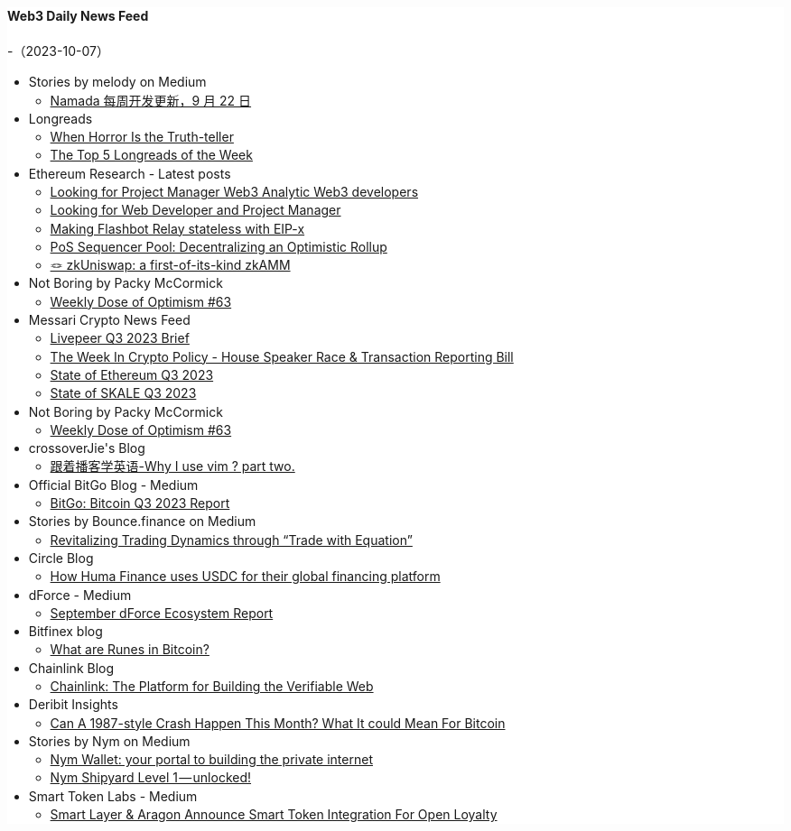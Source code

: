 #### Web3 Daily News Feed
-（2023-10-07）

- Stories by melody on Medium
  - [Namada 每周开发更新，9 月 22 日](https://medium.com/@melody8848/namada-%E6%AF%8F%E5%91%A8%E5%BC%80%E5%8F%91%E6%9B%B4%E6%96%B0-9-%E6%9C%88-22-%E6%97%A5-7a7b700f49e8?source=rss-bfc6f454c0f9------2)
- Longreads
  - [When Horror Is the Truth-teller](https://longreads.com/2023/10/06/when-horror-is-the-truth-teller/)
  - [The Top 5 Longreads of the Week](https://longreads.com/2023/10/06/the-top-5-longreads-of-the-week-486/)
- Ethereum Research - Latest posts
  - [Looking for Project Manager Web3 Analytic Web3 developers](https://ethresear.ch/t/looking-for-project-manager-web3-analytic-web3-developers/16878/1)
  - [Looking for Web Developer and Project Manager](https://ethresear.ch/t/looking-for-web-developer-and-project-manager/16877/1)
  - [Making Flashbot Relay stateless with EIP-x](https://ethresear.ch/t/making-flashbot-relay-stateless-with-eip-x/16788/7)
  - [PoS Sequencer Pool: Decentralizing an Optimistic Rollup](https://ethresear.ch/t/pos-sequencer-pool-decentralizing-an-optimistic-rollup/16760/8)
  - [🪢 zkUniswap: a first-of-its-kind zkAMM](https://ethresear.ch/t/zkuniswap-a-first-of-its-kind-zkamm/16839/4)
- Not Boring by Packy McCormick
  - [Weekly Dose of Optimism #63](https://www.notboring.co/p/weekly-dose-of-optimism-63)
- Messari Crypto News Feed
  - [Livepeer Q3 2023 Brief](https://messari.io/article/livepeer-q3-2023-brief)
  - [The Week In Crypto Policy - House Speaker Race & Transaction Reporting Bill](https://messari.io/article/the-week-in-crypto-policy-house-speaker-race-and-transaction-reporting-bill)
  - [State of Ethereum Q3 2023](https://messari.io/article/state-of-ethereum-q3-2023)
  - [State of SKALE Q3 2023](https://messari.io/article/state-of-skale-q3-2023)
- Not Boring by Packy McCormick
  - [Weekly Dose of Optimism #63](https://www.notboring.co/p/weekly-dose-of-optimism-63)
- crossoverJie's Blog
  - [跟着播客学英语-Why I use vim ? part two.](http://crossoverjie.top/2023/10/06/ob/podcasts-english-1-vim/)
- Official BitGo Blog - Medium
  - [BitGo: Bitcoin Q3 2023 Report](https://blog.bitgo.com/bitgo-btc-q3-2023-report-e9baceea310e?source=rss----9f21e8f3e4cf---4)
- Stories by Bounce.finance on Medium
  - [Revitalizing Trading Dynamics through “Trade with Equation”](https://bouncefinance.medium.com/revitalizing-trading-dynamics-through-trade-with-equation-e57f3835ed5d?source=rss-74b4e5aa79f6------2)
- Circle Blog
  - [How Huma Finance uses USDC for their global financing platform](https://www.circle.com/blog/how-huma-finance-uses-usdc-for-their-global-financing-platform)
- dForce - Medium
  - [September dForce Ecosystem Report](https://medium.com/dforcenet/september-dforce-ecosystem-report-efc8b117f7f6?source=rss----ed9dcd685d4a---4)
- Bitfinex blog
  - [What are Runes in Bitcoin?](https://blog.bitfinex.com/education/what-are-runes-in-bitcoin/)
- Chainlink Blog
  - [Chainlink: The Platform for Building the Verifiable Web](https://blog.chain.link/platform-for-verifiable-web/)
- Deribit Insights
  - [Can A 1987-style Crash Happen This Month? What It could Mean For Bitcoin](https://insights.deribit.com/industry/can-a-1987-style-crash-happen-this-month-what-it-could-mean-for-bitcoin/)
- Stories by Nym on Medium
  - [Nym Wallet: your portal to building the private internet](https://blog.nymtech.net/nym-wallet-your-portal-to-building-the-private-internet-8d33f2981ca8?source=rss-31df456bf882------2)
  - [Nym Shipyard Level 1 — unlocked!](https://blog.nymtech.net/nym-shipyard-level-1-unlocked-87e79da32f67?source=rss-31df456bf882------2)
- Smart Token Labs - Medium
  - [Smart Layer & Aragon Announce Smart Token Integration For Open Loyalty](https://medium.com/alphawallet/smart-layer-aragon-announce-smart-token-integration-for-open-loyalty-6661533b596f?source=rss----4bb94869cb8e---4)